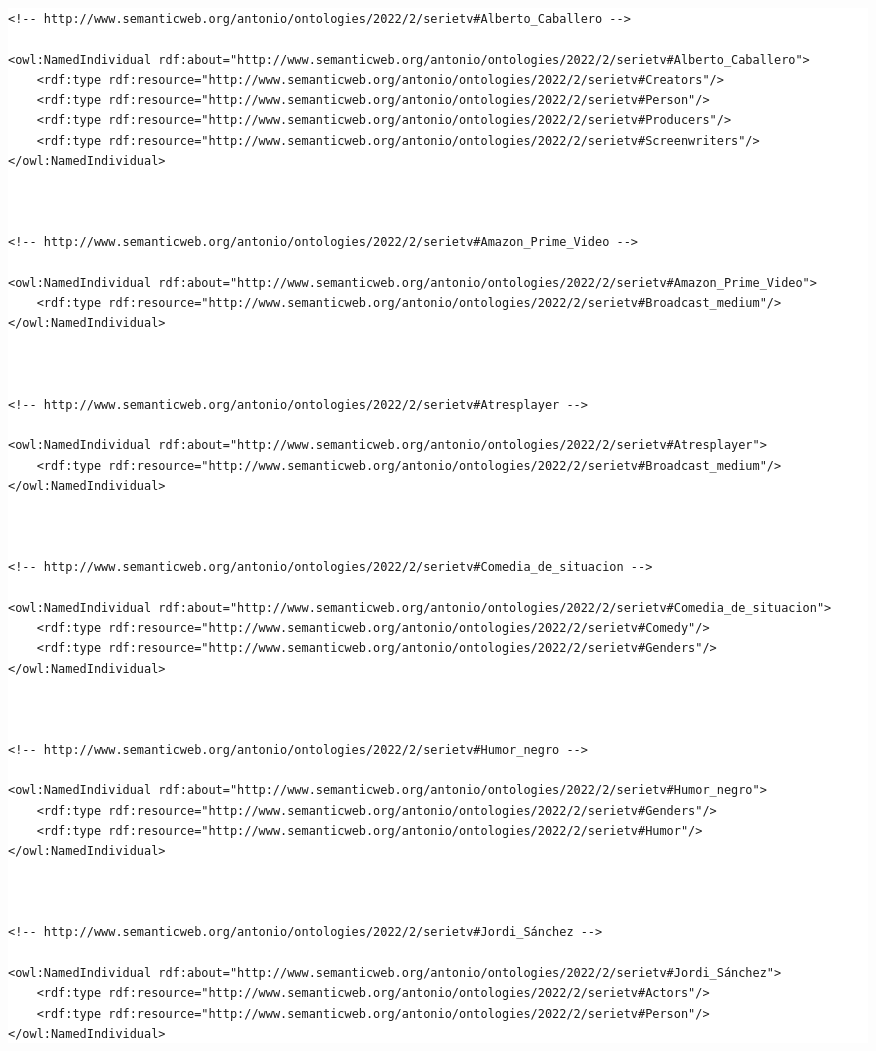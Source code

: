     


    <!-- http://www.semanticweb.org/antonio/ontologies/2022/2/serietv#Alberto_Caballero -->

    <owl:NamedIndividual rdf:about="http://www.semanticweb.org/antonio/ontologies/2022/2/serietv#Alberto_Caballero">
        <rdf:type rdf:resource="http://www.semanticweb.org/antonio/ontologies/2022/2/serietv#Creators"/>
        <rdf:type rdf:resource="http://www.semanticweb.org/antonio/ontologies/2022/2/serietv#Person"/>
        <rdf:type rdf:resource="http://www.semanticweb.org/antonio/ontologies/2022/2/serietv#Producers"/>
        <rdf:type rdf:resource="http://www.semanticweb.org/antonio/ontologies/2022/2/serietv#Screenwriters"/>
    </owl:NamedIndividual>
    


    <!-- http://www.semanticweb.org/antonio/ontologies/2022/2/serietv#Amazon_Prime_Video -->

    <owl:NamedIndividual rdf:about="http://www.semanticweb.org/antonio/ontologies/2022/2/serietv#Amazon_Prime_Video">
        <rdf:type rdf:resource="http://www.semanticweb.org/antonio/ontologies/2022/2/serietv#Broadcast_medium"/>
    </owl:NamedIndividual>
    


    <!-- http://www.semanticweb.org/antonio/ontologies/2022/2/serietv#Atresplayer -->

    <owl:NamedIndividual rdf:about="http://www.semanticweb.org/antonio/ontologies/2022/2/serietv#Atresplayer">
        <rdf:type rdf:resource="http://www.semanticweb.org/antonio/ontologies/2022/2/serietv#Broadcast_medium"/>
    </owl:NamedIndividual>
    


    <!-- http://www.semanticweb.org/antonio/ontologies/2022/2/serietv#Comedia_de_situacion -->

    <owl:NamedIndividual rdf:about="http://www.semanticweb.org/antonio/ontologies/2022/2/serietv#Comedia_de_situacion">
        <rdf:type rdf:resource="http://www.semanticweb.org/antonio/ontologies/2022/2/serietv#Comedy"/>
        <rdf:type rdf:resource="http://www.semanticweb.org/antonio/ontologies/2022/2/serietv#Genders"/>
    </owl:NamedIndividual>
    


    <!-- http://www.semanticweb.org/antonio/ontologies/2022/2/serietv#Humor_negro -->

    <owl:NamedIndividual rdf:about="http://www.semanticweb.org/antonio/ontologies/2022/2/serietv#Humor_negro">
        <rdf:type rdf:resource="http://www.semanticweb.org/antonio/ontologies/2022/2/serietv#Genders"/>
        <rdf:type rdf:resource="http://www.semanticweb.org/antonio/ontologies/2022/2/serietv#Humor"/>
    </owl:NamedIndividual>
    


    <!-- http://www.semanticweb.org/antonio/ontologies/2022/2/serietv#Jordi_Sánchez -->

    <owl:NamedIndividual rdf:about="http://www.semanticweb.org/antonio/ontologies/2022/2/serietv#Jordi_Sánchez">
        <rdf:type rdf:resource="http://www.semanticweb.org/antonio/ontologies/2022/2/serietv#Actors"/>
        <rdf:type rdf:resource="http://www.semanticweb.org/antonio/ontologies/2022/2/serietv#Person"/>
    </owl:NamedIndividual>
    